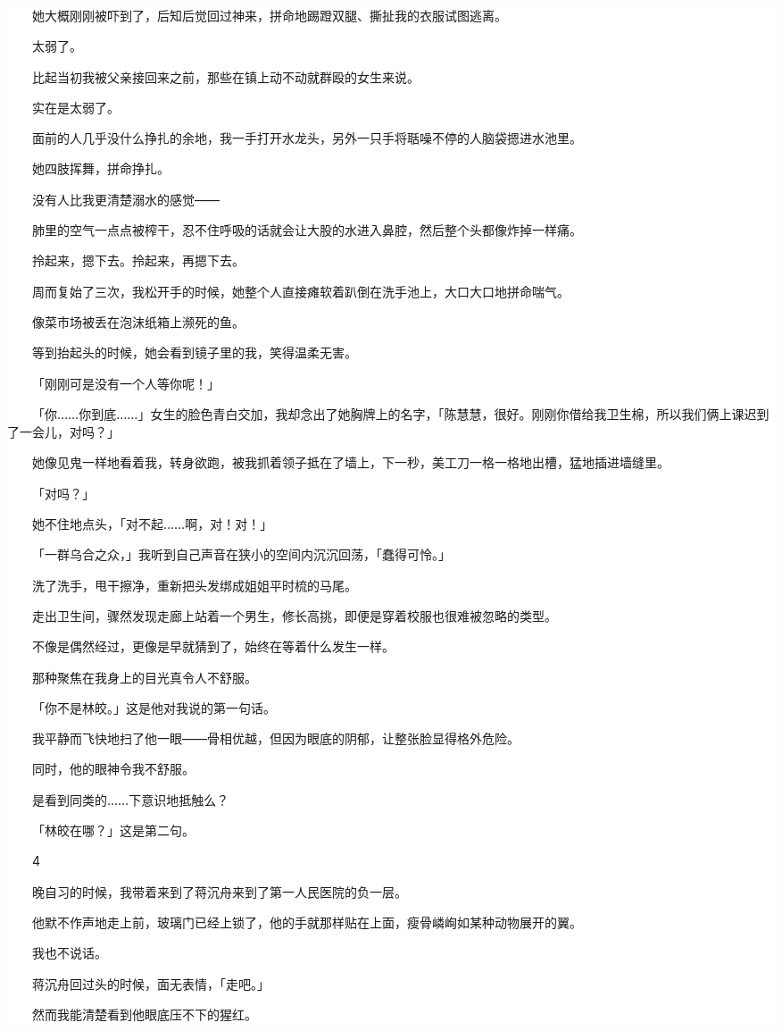 &emsp;&emsp;她大概刚刚被吓到了，后知后觉回过神来，拼命地踢蹬双腿、撕扯我的衣服试图逃离。  
  
&emsp;&emsp;太弱了。  
  
&emsp;&emsp;比起当初我被父亲接回来之前，那些在镇上动不动就群殴的女生来说。  
  
&emsp;&emsp;实在是太弱了。  
  
&emsp;&emsp;面前的人几乎没什么挣扎的余地，我一手打开水龙头，另外一只手将聒噪不停的人脑袋摁进水池里。  
  
&emsp;&emsp;她四肢挥舞，拼命挣扎。  
  
&emsp;&emsp;没有人比我更清楚溺水的感觉——  
  
&emsp;&emsp;肺里的空气一点点被榨干，忍不住呼吸的话就会让大股的水进入鼻腔，然后整个头都像炸掉一样痛。  
  
&emsp;&emsp;拎起来，摁下去。拎起来，再摁下去。  
  
&emsp;&emsp;周而复始了三次，我松开手的时候，她整个人直接瘫软着趴倒在洗手池上，大口大口地拼命喘气。  
  
&emsp;&emsp;像菜市场被丢在泡沫纸箱上濒死的鱼。  
  
&emsp;&emsp;等到抬起头的时候，她会看到镜子里的我，笑得温柔无害。  
  
&emsp;&emsp;「刚刚可是没有一个人等你呢！」  
  
&emsp;&emsp;「你……你到底……」女生的脸色青白交加，我却念出了她胸牌上的名字，「陈慧慧，很好。刚刚你借给我卫生棉，所以我们俩上课迟到了一会儿，对吗？」  
  
&emsp;&emsp;她像见鬼一样地看着我，转身欲跑，被我抓着领子抵在了墙上，下一秒，美工刀一格一格地出槽，猛地插进墙缝里。  
  
&emsp;&emsp;「对吗？」  
  
&emsp;&emsp;她不住地点头，「对不起……啊，对！对！」  
  
&emsp;&emsp;「一群乌合之众，」我听到自己声音在狭小的空间内沉沉回荡，「蠢得可怜。」  
  
&emsp;&emsp;洗了洗手，甩干擦净，重新把头发绑成姐姐平时梳的马尾。  
  
&emsp;&emsp;走出卫生间，骤然发现走廊上站着一个男生，修长高挑，即便是穿着校服也很难被忽略的类型。  
  
&emsp;&emsp;不像是偶然经过，更像是早就猜到了，始终在等着什么发生一样。  
  
&emsp;&emsp;那种聚焦在我身上的目光真令人不舒服。  
  
&emsp;&emsp;「你不是林皎。」这是他对我说的第一句话。  
  
&emsp;&emsp;我平静而飞快地扫了他一眼——骨相优越，但因为眼底的阴郁，让整张脸显得格外危险。  
  
&emsp;&emsp;同时，他的眼神令我不舒服。  
  
&emsp;&emsp;是看到同类的……下意识地抵触么？  
  
&emsp;&emsp;「林皎在哪？」这是第二句。  
  
&emsp;&emsp;4  
  
&emsp;&emsp;晚自习的时候，我带着来到了蒋沉舟来到了第一人民医院的负一层。  
  
&emsp;&emsp;他默不作声地走上前，玻璃门已经上锁了，他的手就那样贴在上面，瘦骨嶙峋如某种动物展开的翼。  
  
&emsp;&emsp;我也不说话。  
  
&emsp;&emsp;蒋沉舟回过头的时候，面无表情，「走吧。」  
  
&emsp;&emsp;然而我能清楚看到他眼底压不下的猩红。  
  